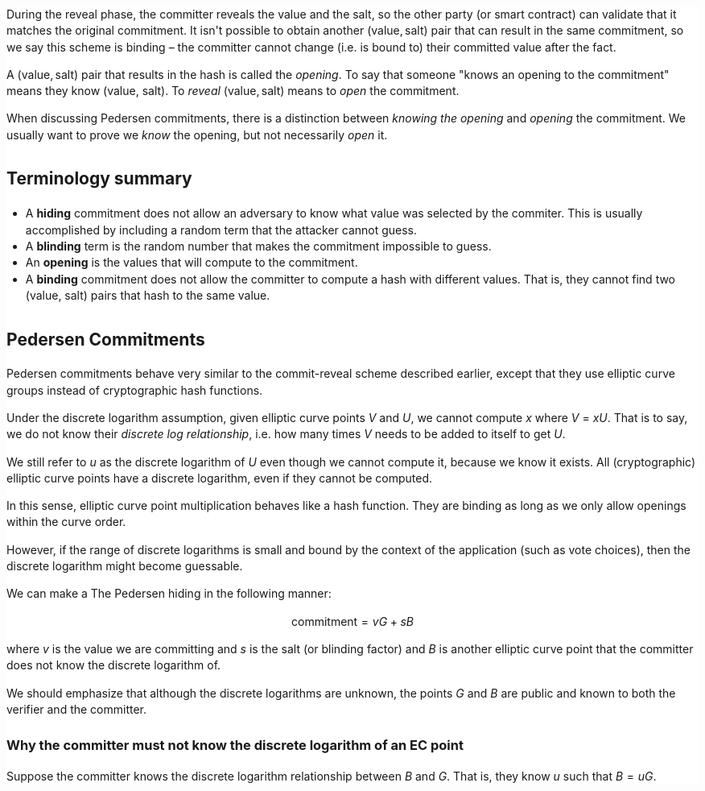 During the reveal phase, the committer reveals the value and the salt, so the other party (or smart contract) can validate that it matches the original commitment. It isn't possible to obtain another $(\text{value}, \text{salt})$ pair that can result in the same commitment, so we say this scheme is binding – the committer cannot change (i.e. is bound to) their committed value after the fact.

A $(\text{value}, \text{salt})$ pair that results in the hash is called the *opening*. To say that someone "knows an opening to the commitment" means they know (value, salt). To *reveal* $(\text{value}, \text{salt})$ means to *open* the commitment.

When discussing Pedersen commitments, there is a distinction between *knowing the opening* and *opening* the commitment. We usually want to prove we *know* the opening, but not necessarily *open* it.

## Terminology summary
- A **hiding** commitment does not allow an adversary to know what value was selected by the commiter. This is usually accomplished by including a random term that the attacker cannot guess.
- A **blinding** term is the random number that makes the commitment impossible to guess.
- An **opening** is the values that will compute to the commitment.
- A **binding** commitment does not allow the committer to compute a hash with different values. That is, they cannot find two (value, salt) pairs that hash to the same value.

## Pedersen Commitments
Pedersen commitments behave very similar to the commit-reveal scheme described earlier, except that they use elliptic curve groups instead of cryptographic hash functions.

Under the discrete logarithm assumption, given elliptic curve points $V$ and $U$, we cannot compute $x$ where $V$ = $xU$. That is to say, we do not know their *discrete log relationship*, i.e. how many times $V$ needs to be added to itself to get $U$.

We still refer to $u$ as the discrete logarithm of $U$ even though we cannot compute it, because we know it exists. All (cryptographic) elliptic curve points have a discrete logarithm, even if they cannot be computed.

In this sense, elliptic curve point multiplication behaves like a hash function. They are binding as long as we only allow openings within the curve order.

However, if the range of discrete logarithms is small and bound by the context of the application (such as vote choices), then the discrete logarithm might become guessable.

We can make a The Pedersen hiding in the following manner:

$$
\text{commitment} = vG + sB
$$

where $v$ is the value we are committing and $s$ is the salt (or blinding factor) and $B$ is another elliptic curve point that the committer does not know the discrete logarithm of.

We should emphasize that although the discrete logarithms are unknown, the points $G$ and $B$ are public and known to both the verifier and the committer.

### Why the committer must not know the discrete logarithm of an EC point
Suppose the committer knows the discrete logarithm relationship between $B$ and $G$. That is, they know $u$ such that $B = uG$.
